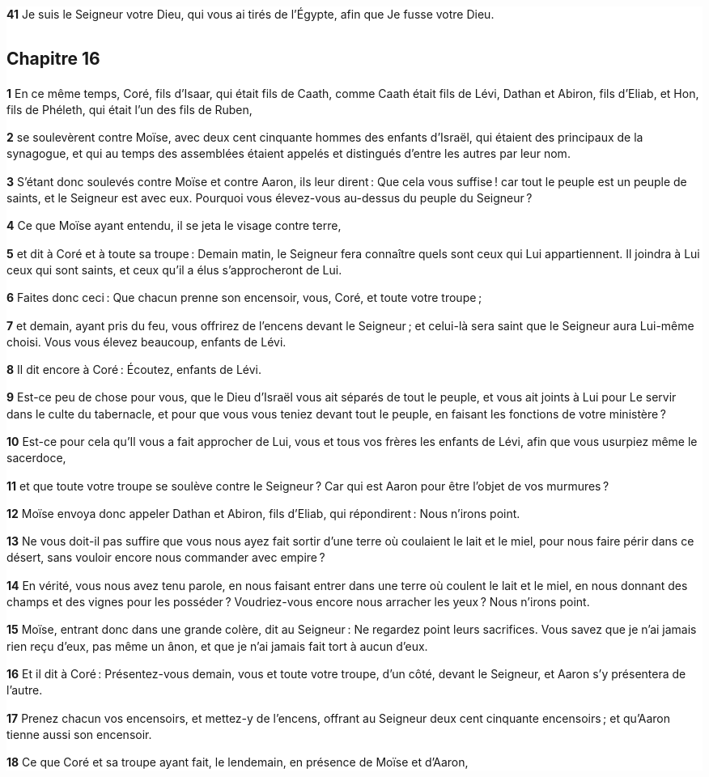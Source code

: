 **41** Je suis le Seigneur votre Dieu, qui vous ai tirés de l’Égypte, afin que Je fusse votre Dieu.

## Chapitre 16

**1** En ce même temps, Coré, fils d’Isaar, qui était fils de Caath, comme Caath était fils de Lévi, Dathan et Abiron, fils d’Eliab, et Hon, fils de Phéleth, qui était l’un des fils de Ruben,

**2** se soulevèrent contre Moïse, avec deux cent cinquante hommes des enfants d’Israël, qui étaient des principaux de la synagogue, et qui au temps des assemblées étaient appelés et distingués d’entre les autres par leur nom.

**3** S’étant donc soulevés contre Moïse et contre Aaron, ils leur dirent : Que cela vous suffise ! car tout le peuple est un peuple de saints, et le Seigneur est avec eux. Pourquoi vous élevez-vous au-dessus du peuple du Seigneur ?

**4** Ce que Moïse ayant entendu, il se jeta le visage contre terre,

**5** et dit à Coré et à toute sa troupe : Demain matin, le Seigneur fera connaître quels sont ceux qui Lui appartiennent. Il joindra à Lui ceux qui sont saints, et ceux qu’il a élus s’approcheront de Lui.

**6** Faites donc ceci : Que chacun prenne son encensoir, vous, Coré, et toute votre troupe ;

**7** et demain, ayant pris du feu, vous offrirez de l’encens devant le Seigneur ; et celui-là sera saint que le Seigneur aura Lui-même choisi. Vous vous élevez beaucoup, enfants de Lévi.

**8** Il dit encore à Coré : Écoutez, enfants de Lévi.

**9** Est-ce peu de chose pour vous, que le Dieu d’Israël vous ait séparés de tout le peuple, et vous ait joints à Lui pour Le servir dans le culte du tabernacle, et pour que vous vous teniez devant tout le peuple, en faisant les fonctions de votre ministère ?

**10** Est-ce pour cela qu’Il vous a fait approcher de Lui, vous et tous vos frères les enfants de Lévi, afin que vous usurpiez même le sacerdoce,

**11** et que toute votre troupe se soulève contre le Seigneur ? Car qui est Aaron pour être l’objet de vos murmures ?

**12** Moïse envoya donc appeler Dathan et Abiron, fils d’Eliab, qui répondirent : Nous n’irons point.

**13** Ne vous doit-il pas suffire que vous nous ayez fait sortir d’une terre où coulaient le lait et le miel, pour nous faire périr dans ce désert, sans vouloir encore nous commander avec empire ?

**14** En vérité, vous nous avez tenu parole, en nous faisant entrer dans une terre où coulent le lait et le miel, en nous donnant des champs et des vignes pour les posséder ? Voudriez-vous encore nous arracher les yeux ? Nous n’irons point.

**15** Moïse, entrant donc dans une grande colère, dit au Seigneur : Ne regardez point leurs sacrifices. Vous savez que je n’ai jamais rien reçu d’eux, pas même un ânon, et que je n’ai jamais fait tort à aucun d’eux.

**16** Et il dit à Coré : Présentez-vous demain, vous et toute votre troupe, d’un côté, devant le Seigneur, et Aaron s’y présentera de l’autre.

**17** Prenez chacun vos encensoirs, et mettez-y de l’encens, offrant au Seigneur deux cent cinquante encensoirs ; et qu’Aaron tienne aussi son encensoir.

**18** Ce que Coré et sa troupe ayant fait, le lendemain, en présence de Moïse et d’Aaron,
